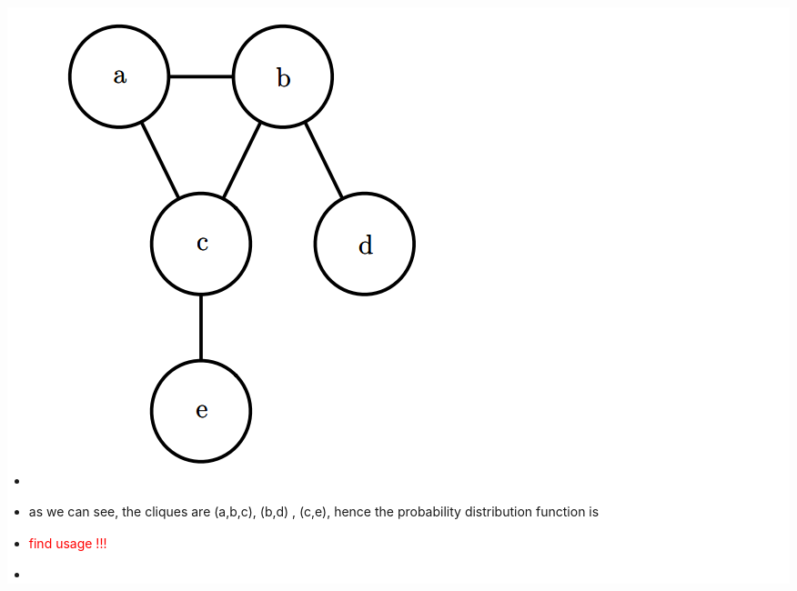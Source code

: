   - <img src="ugm.png" />
  - as we can see, the cliques are (a,b,c), (b,d) , (c,e), hence the probability distribution function is 
    ![This is the rendered form of the equation. You can not edit this directly. Right click will give you the option to save the image, and in most browsers you can drag the image onto your desktop or another program.](https://latex.codecogs.com/gif.latex?p%28a%2Cb%2Cc%2Cd%2Ce%29%20%3D%20%5Cfrac%7B1%7D%7BZ%7D%20%5Cphi%5E%7B%281%29%7D%28a%2Cb%2Cc%29.%5Cphi%5E%7B%282%29%7D%28b%2Cd%29.%5Cphi%5E%7B%283%29%7D%28c%2C%20e%29%20%5CRightarrow%20%5Cint%20%5Cphi%5E%7B%281%29%7D%28a%2Cb%2Cc%29.%5Cphi%5E%7B%282%29%7D%28b%2Cd%29.%5Cphi%5E%7B%283%29%7D%28c%2C%20e%29%20da%5C%2C%20db%5C%2C%20dc%5C%2C%20dd%5C%2C%20de%5C%2C%20%3D%20Z)
  - <font color="red">find usage !!!</font>

- 